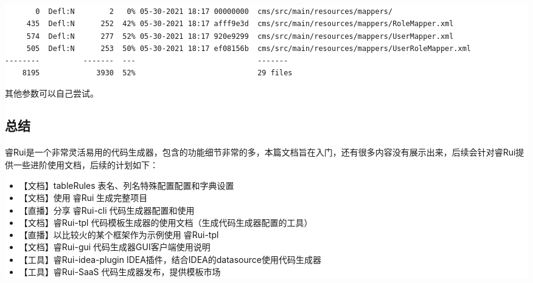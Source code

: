 ```
       0  Defl:N        2   0% 05-30-2021 18:17 00000000  cms/src/main/resources/mappers/
     435  Defl:N      252  42% 05-30-2021 18:17 afff9e3d  cms/src/main/resources/mappers/RoleMapper.xml
     574  Defl:N      277  52% 05-30-2021 18:17 920e9299  cms/src/main/resources/mappers/UserMapper.xml
     505  Defl:N      253  50% 05-30-2021 18:17 ef08156b  cms/src/main/resources/mappers/UserRoleMapper.xml
--------          -------  ---                            -------
    8195             3930  52%                            29 files
```

其他参数可以自己尝试。

## 总结

睿Rui是一个非常灵活易用的代码生成器，包含的功能细节非常的多，本篇文档旨在入门，还有很多内容没有展示出来，后续会针对睿Rui提供一些进阶使用文档，后续的计划如下：

- 【文档】tableRules 表名、列名特殊配置配置和字典设置
- 【文档】使用 睿Rui 生成完整项目
- 【直播】分享 睿Rui-cli 代码生成器配置和使用
- 【文档】睿Rui-tpl 代码模板生成器的使用文档（生成代码生成器配置的工具）
- 【直播】以比较火的某个框架作为示例使用 睿Rui-tpl
- 【文档】睿Rui-gui 代码生成器GUI客户端使用说明
- 【工具】睿Rui-idea-plugin IDEA插件，结合IDEA的datasource使用代码生成器
- 【工具】睿Rui-SaaS 代码生成器发布，提供模板市场
